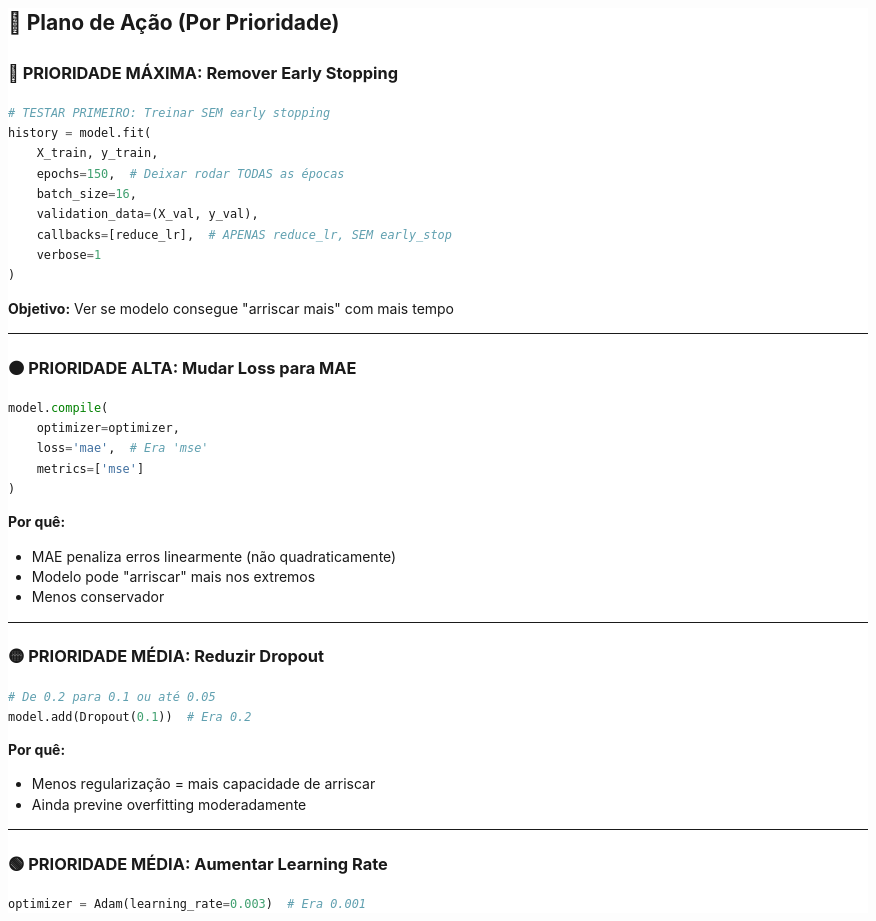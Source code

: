 
## 🎯 Plano de Ação (Por Prioridade)

### 🔴 **PRIORIDADE MÁXIMA: Remover Early Stopping**

```python
# TESTAR PRIMEIRO: Treinar SEM early stopping
history = model.fit(
    X_train, y_train,
    epochs=150,  # Deixar rodar TODAS as épocas
    batch_size=16,
    validation_data=(X_val, y_val),
    callbacks=[reduce_lr],  # APENAS reduce_lr, SEM early_stop
    verbose=1
)
```

**Objetivo:** Ver se modelo consegue "arriscar mais" com mais tempo

---

### 🟠 **PRIORIDADE ALTA: Mudar Loss para MAE**

```python
model.compile(
    optimizer=optimizer, 
    loss='mae',  # Era 'mse'
    metrics=['mse']
)
```

**Por quê:**
- MAE penaliza erros linearmente (não quadraticamente)
- Modelo pode "arriscar" mais nos extremos
- Menos conservador

---

### 🟡 **PRIORIDADE MÉDIA: Reduzir Dropout**

```python
# De 0.2 para 0.1 ou até 0.05
model.add(Dropout(0.1))  # Era 0.2
```

**Por quê:**
- Menos regularização = mais capacidade de arriscar
- Ainda previne overfitting moderadamente

---

### 🟢 **PRIORIDADE MÉDIA: Aumentar Learning Rate**

```python
optimizer = Adam(learning_rate=0.003)  # Era 0.001
```
